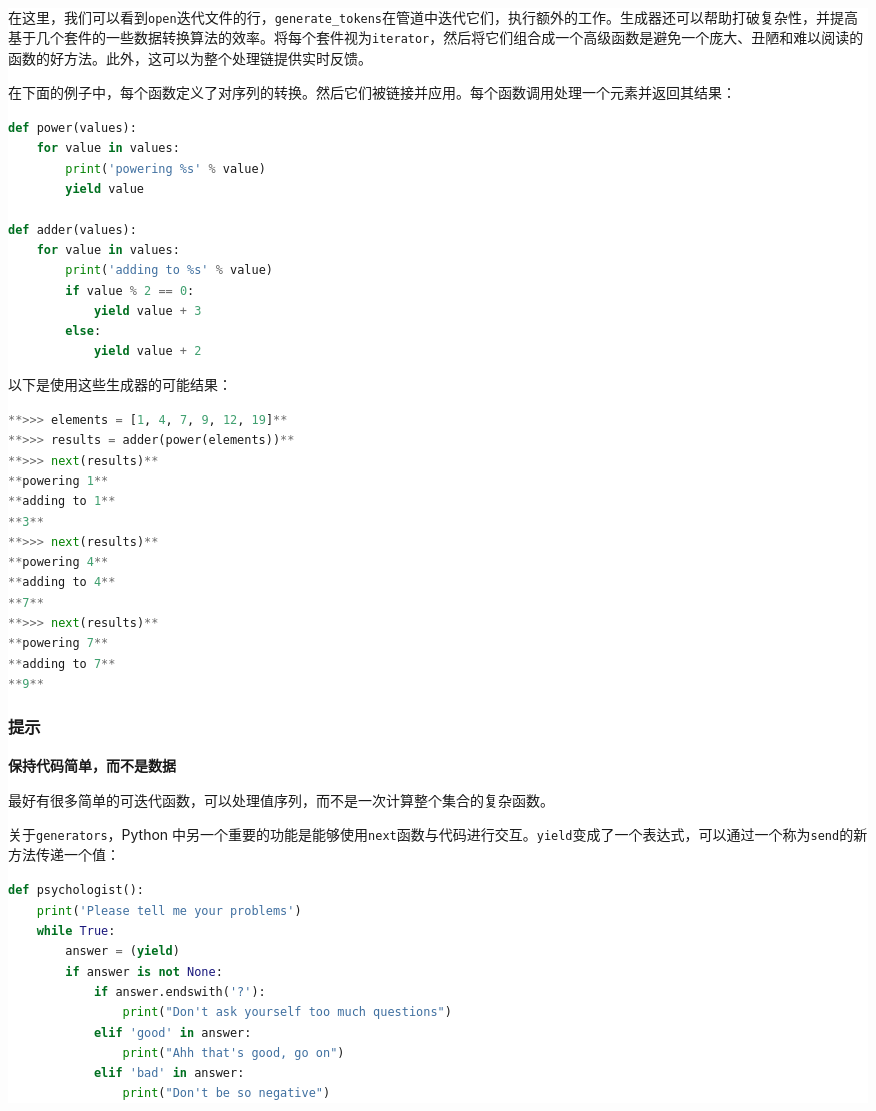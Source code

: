 在这里，我们可以看到`open`迭代文件的行，`generate_tokens`在管道中迭代它们，执行额外的工作。生成器还可以帮助打破复杂性，并提高基于几个套件的一些数据转换算法的效率。将每个套件视为`iterator`，然后将它们组合成一个高级函数是避免一个庞大、丑陋和难以阅读的函数的好方法。此外，这可以为整个处理链提供实时反馈。

在下面的例子中，每个函数定义了对序列的转换。然后它们被链接并应用。每个函数调用处理一个元素并返回其结果：

```py
def power(values):
    for value in values:
        print('powering %s' % value)
        yield value

def adder(values):
    for value in values:
        print('adding to %s' % value)
        if value % 2 == 0:
            yield value + 3
        else:
            yield value + 2
```

以下是使用这些生成器的可能结果：

```py
**>>> elements = [1, 4, 7, 9, 12, 19]**
**>>> results = adder(power(elements))**
**>>> next(results)**
**powering 1**
**adding to 1**
**3**
**>>> next(results)**
**powering 4**
**adding to 4**
**7**
**>>> next(results)**
**powering 7**
**adding to 7**
**9**

```

### 提示

**保持代码简单，而不是数据**

最好有很多简单的可迭代函数，可以处理值序列，而不是一次计算整个集合的复杂函数。

关于`generators`，Python 中另一个重要的功能是能够使用`next`函数与代码进行交互。`yield`变成了一个表达式，可以通过一个称为`send`的新方法传递一个值：

```py
def psychologist():
    print('Please tell me your problems')
    while True:
        answer = (yield)
        if answer is not None:
            if answer.endswith('?'):
                print("Don't ask yourself too much questions")
            elif 'good' in answer:
                print("Ahh that's good, go on")
            elif 'bad' in answer:
                print("Don't be so negative")
```
